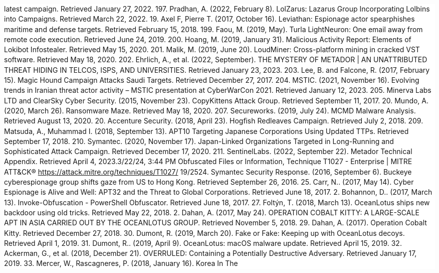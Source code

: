 latest campaign. Retrieved January 27, 2022.
197. Pradhan, A. (2022, February 8). LolZarus: Lazarus Group
Incorporating Lolbins into Campaigns. Retrieved March 22,
2022.
19 . Axel F, Pierre T. (2017, October 16). Leviathan: Espionage actor
spearphishes maritime and defense targets. Retrieved
February 15, 2018.
199. Faou, M. (2019, May). Turla LightNeuron: One email away
from remote code execution. Retrieved June 24, 2019.
200. Hoang, M. (2019, January 31). Malicious Activity Report:
Elements of Lokibot Infostealer. Retrieved May 15, 2020.
201. Malik, M. (2019, June 20). LoudMiner: Cross-platform mining
in cracked VST software. Retrieved May 18, 2020.
202. Ehrlich, A., et al. (2022, September). THE MYSTERY OF
METADOR | AN UNATTRIBUTED THREAT HIDING IN TELCOS,
ISPS, AND UNIVERSITIES. Retrieved January 23, 2023.
203. Lee, B. and Falcone, R. (2017, February 15). Magic Hound
Campaign Attacks Saudi Targets. Retrieved December 27,
2017.
204. MSTIC. (2021, November 16). Evolving trends in Iranian threat
actor activity – MSTIC presentation at CyberWarCon 2021.
Retrieved January 12, 2023.
205. Minerva Labs LTD and ClearSky Cyber Security. (2015,
November 23). CopyKittens Attack Group. Retrieved
September 11, 2017.
20 . Mundo, A. (2020, March 26). Ransomware Maze. Retrieved
May 18, 2020.
207. Secureworks. (2019, July 24). MCMD Malware Analysis.
Retrieved August 13, 2020.
20 . Accenture Security. (2018, April 23). Hogﬁsh Redleaves
Campaign. Retrieved July 2, 2018.
209. Matsuda, A., Muhammad I. (2018, September 13). APT10
Targeting Japanese Corporations Using Updated TTPs.
Retrieved September 17, 2018.
210. Symantec. (2020, November 17). Japan-Linked Organizations
Targeted in Long-Running and Sophisticated Attack
Campaign. Retrieved December 17, 2020.
211. SentinelLabs. (2022, September 22). Metador Technical
Appendix. Retrieved April 4, 2023.3/22/24, 3:44 PM Obfuscated Files or Information, Technique T1027 - Enterprise | MITRE ATT&CK®
https://attack.mitre.org/techniques/T1027/ 19/2524. Symantec Security Response. (2016, September 6). Buckeye
cyberespionage group shifts gaze from US to Hong Kong.
Retrieved September 26, 2016.
25. Carr, N.. (2017, May 14). Cyber Espionage is Alive and Well:
APT32 and the Threat to Global Corporations. Retrieved June
18, 2017.
2 . Bohannon, D.. (2017, March 13). Invoke-Obfuscation -
PowerShell Obfuscator. Retrieved June 18, 2017.
27. Foltýn, T. (2018, March 13). OceanLotus ships new backdoor
using old tricks. Retrieved May 22, 2018.
2 . Dahan, A. (2017, May 24). OPERATION COBALT KITTY: A
LARGE-SCALE APT IN ASIA CARRIED OUT BY THE
OCEANLOTUS GROUP. Retrieved November 5, 2018.
29. Dahan, A. (2017). Operation Cobalt Kitty. Retrieved December
27, 2018.
30. Dumont, R. (2019, March 20). Fake or Fake: Keeping up with
OceanLotus decoys. Retrieved April 1, 2019.
31. Dumont, R.. (2019, April 9). OceanLotus: macOS malware
update. Retrieved April 15, 2019.
32. Ackerman, G., et al. (2018, December 21). OVERRULED:
Containing a Potentially Destructive Adversary. Retrieved
January 17, 2019.
33. Mercer, W., Rascagneres, P. (2018, January 16). Korea In The